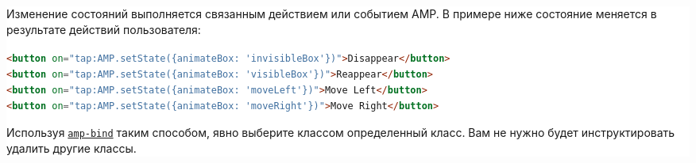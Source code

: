 Изменение состояний выполняется связанным действием или событием AMP. В примере ниже состояние меняется в результате действий пользователя:

```html
<button on="tap:AMP.setState({animateBox: 'invisibleBox'})">Disappear</button>
<button on="tap:AMP.setState({animateBox: 'visibleBox'})">Reappear</button>
<button on="tap:AMP.setState({animateBox: 'moveLeft'})">Move Left</button>
<button on="tap:AMP.setState({animateBox: 'moveRight'})">Move Right</button>
```

Используя [`amp-bind`](../../../../documentation/components/reference/amp-bind.md) таким способом, явно выберите классом определенный класс. Вам не нужно будет инструктировать удалить другие классы.
